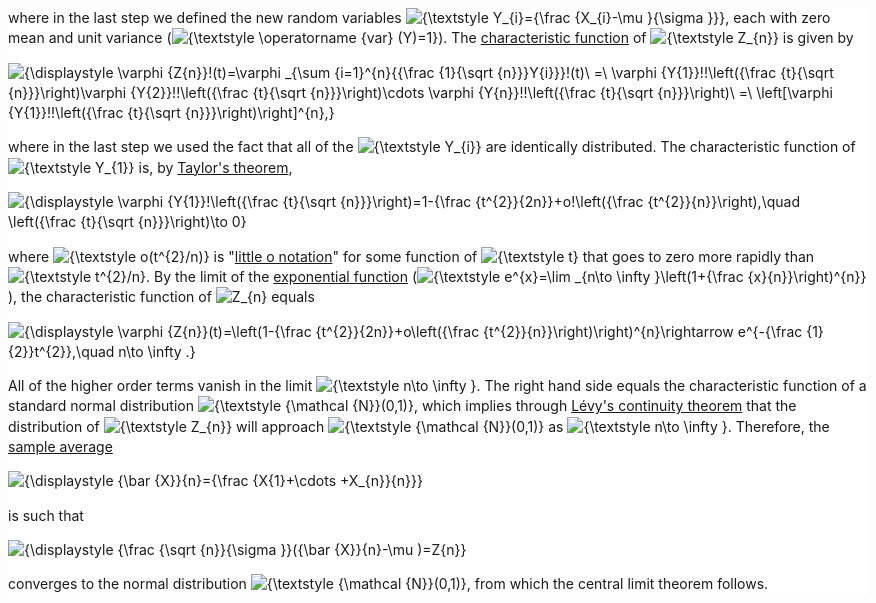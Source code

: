 where in the last step we defined the new random variables ![{\textstyle Y_{i}={\frac {X_{i}-\mu }{\sigma }}}](https://wikimedia.org/api/rest_v1/media/math/render/svg/0d649652d30c90f9eff8ced6aa98a604cce20439), each with zero mean and unit variance (![{\textstyle \operatorname {var} (Y)=1}](https://wikimedia.org/api/rest_v1/media/math/render/svg/89961aa24aac81f848a2039be849ae38207cbb20)). The [characteristic function](https://en.wikipedia.org/wiki/Characteristic_function_(probability_theory) "Characteristic function (probability theory)") of ![{\textstyle Z_{n}}](https://wikimedia.org/api/rest_v1/media/math/render/svg/b6bb2f366f0fced92341046f7bdc5669190382a1) is given by

![{\displaystyle \varphi _{Z_{n}}\!(t)=\varphi _{\sum _{i=1}^{n}{{\frac {1}{\sqrt {n}}}Y_{i}}}\!(t)\ =\ \varphi _{Y_{1}}\!\!\left({\frac {t}{\sqrt {n}}}\right)\varphi _{Y_{2}}\!\!\left({\frac {t}{\sqrt {n}}}\right)\cdots \varphi _{Y_{n}}\!\!\left({\frac {t}{\sqrt {n}}}\right)\ =\ \left[\varphi _{Y_{1}}\!\!\left({\frac {t}{\sqrt {n}}}\right)\right]^{n},}](https://wikimedia.org/api/rest_v1/media/math/render/svg/412edc029b680d1254078fd2c5727db6cf30ea76)

where in the last step we used the fact that all of the ![{\textstyle Y_{i}}](https://wikimedia.org/api/rest_v1/media/math/render/svg/b48694270212208c6f289fd3f5cd0c85a2ab1426) are identically distributed. The characteristic function of ![{\textstyle Y_{1}}](https://wikimedia.org/api/rest_v1/media/math/render/svg/8d99286ab1964199302400d49e2efbacff8e0df7) is, by [Taylor's theorem](https://en.wikipedia.org/wiki/Taylor%27s_theorem "Taylor's theorem"),

![{\displaystyle \varphi _{Y_{1}}\!\left({\frac {t}{\sqrt {n}}}\right)=1-{\frac {t^{2}}{2n}}+o\!\left({\frac {t^{2}}{n}}\right),\quad \left({\frac {t}{\sqrt {n}}}\right)\to 0}](https://wikimedia.org/api/rest_v1/media/math/render/svg/ef0090e6f84b8f85bbd892cdb5b6d12e7e05c3e0)

where ![{\textstyle o(t^{2}/n)}](https://wikimedia.org/api/rest_v1/media/math/render/svg/532efbd52ebff5b1011012e68aed287fd957abc2) is "[little o notation](https://en.wikipedia.org/wiki/Little-o_notation "Little-o notation")" for some function of ![{\textstyle t}](https://wikimedia.org/api/rest_v1/media/math/render/svg/b2bc926f90178739fccd01a96c6fa778ab3535d6) that goes to zero more rapidly than ![{\textstyle t^{2}/n}](https://wikimedia.org/api/rest_v1/media/math/render/svg/b3697c7a2d39c44bf73f66827f536ff885c0d92b). By the limit of the [exponential function](https://en.wikipedia.org/wiki/Exponential_function "Exponential function") (![{\textstyle e^{x}=\lim _{n\to \infty }\left(1+{\frac {x}{n}}\right)^{n}}](https://wikimedia.org/api/rest_v1/media/math/render/svg/7ea7045a332544d742dd5772aca36c5a4ea64b36)), the characteristic function of ![Z_{n}](https://wikimedia.org/api/rest_v1/media/math/render/svg/e5073995dface6fb94824a8bec0075e65205fc64) equals

![{\displaystyle \varphi _{Z_{n}}(t)=\left(1-{\frac {t^{2}}{2n}}+o\left({\frac {t^{2}}{n}}\right)\right)^{n}\rightarrow e^{-{\frac {1}{2}}t^{2}},\quad n\to \infty .}](https://wikimedia.org/api/rest_v1/media/math/render/svg/f99cfa0ea68282331a0ce987cab1c839a055bf9d)

All of the higher order terms vanish in the limit ![{\textstyle n\to \infty }](https://wikimedia.org/api/rest_v1/media/math/render/svg/b2e2d57fbe15926e75495e28e3517ffec3622d96). The right hand side equals the characteristic function of a standard normal distribution ![{\textstyle {\mathcal {N}}(0,1)}](https://wikimedia.org/api/rest_v1/media/math/render/svg/8ba37ff02211fb81c813065b489b78ec9df951e7), which implies through [Lévy's continuity theorem](https://en.wikipedia.org/wiki/L%C3%A9vy_continuity_theorem "Lévy continuity theorem") that the distribution of ![{\textstyle Z_{n}}](https://wikimedia.org/api/rest_v1/media/math/render/svg/b6bb2f366f0fced92341046f7bdc5669190382a1) will approach ![{\textstyle {\mathcal {N}}(0,1)}](https://wikimedia.org/api/rest_v1/media/math/render/svg/8ba37ff02211fb81c813065b489b78ec9df951e7) as ![{\textstyle n\to \infty }](https://wikimedia.org/api/rest_v1/media/math/render/svg/b2e2d57fbe15926e75495e28e3517ffec3622d96). Therefore, the [sample average](https://en.wikipedia.org/wiki/Sample_mean "Sample mean")

![{\displaystyle {\bar {X}}_{n}={\frac {X_{1}+\cdots +X_{n}}{n}}}](https://wikimedia.org/api/rest_v1/media/math/render/svg/e9e4899d5168356e3bfce210ef39b7a67326d613)

is such that

![{\displaystyle {\frac {\sqrt {n}}{\sigma }}({\bar {X}}_{n}-\mu )=Z_{n}}](https://wikimedia.org/api/rest_v1/media/math/render/svg/33289308d622f37ab721b66cca7b47d55f6e0b51)

converges to the normal distribution ![{\textstyle {\mathcal {N}}(0,1)}](https://wikimedia.org/api/rest_v1/media/math/render/svg/8ba37ff02211fb81c813065b489b78ec9df951e7), from which the central limit theorem follows.
